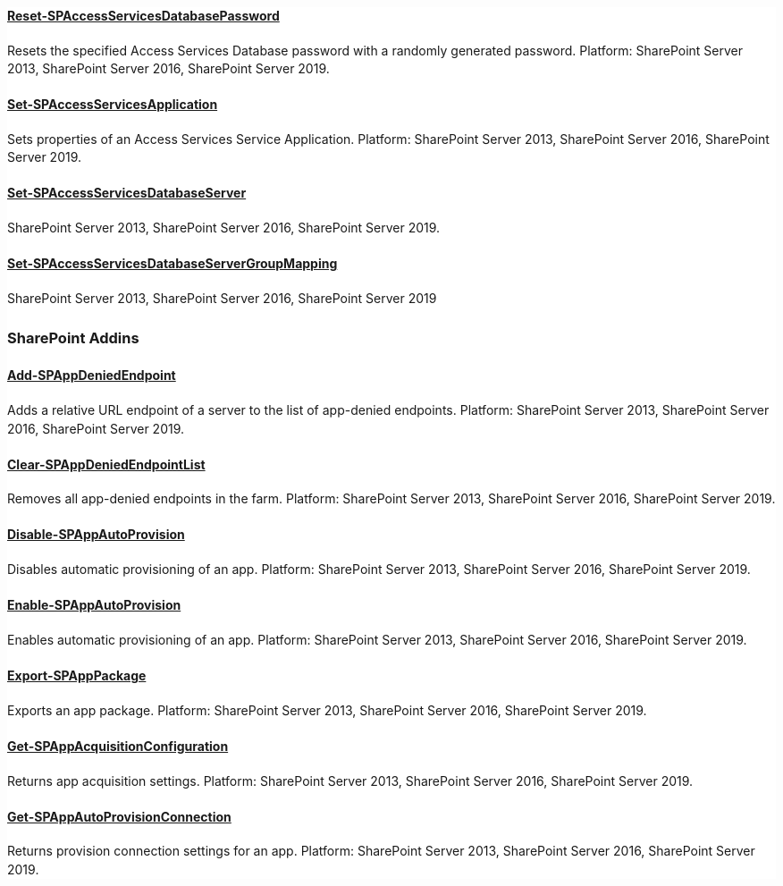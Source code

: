#### [Reset-SPAccessServicesDatabasePassword](Reset-SPAccessServicesDatabasePassword.md)
Resets the specified Access Services Database password with a randomly generated password. Platform: SharePoint Server 2013, SharePoint Server 2016, SharePoint Server 2019.

#### [Set-SPAccessServicesApplication](Set-SPAccessServicesApplication.md)
Sets properties of an Access Services Service Application. Platform: SharePoint Server 2013, SharePoint Server 2016, SharePoint Server 2019.

#### [Set-SPAccessServicesDatabaseServer](Set-SPAccessServicesDatabaseServer.md)
SharePoint Server 2013, SharePoint Server 2016, SharePoint Server 2019.

#### [Set-SPAccessServicesDatabaseServerGroupMapping](Set-SPAccessServicesDatabaseServerGroupMapping.md)
SharePoint Server 2013, SharePoint Server 2016, SharePoint Server 2019

### SharePoint Addins


#### [Add-SPAppDeniedEndpoint](Add-SPAppDeniedEndpoint.md)
Adds a relative URL endpoint of a server to the list of app-denied endpoints. Platform: SharePoint Server 2013, SharePoint Server 2016, SharePoint Server 2019.

#### [Clear-SPAppDeniedEndpointList](Clear-SPAppDeniedEndpointList.md)
Removes all app-denied endpoints in the farm. Platform: SharePoint Server 2013, SharePoint Server 2016, SharePoint Server 2019.

#### [Disable-SPAppAutoProvision](Disable-SPAppAutoProvision.md)
Disables automatic provisioning of an app. Platform: SharePoint Server 2013, SharePoint Server 2016, SharePoint Server 2019.

#### [Enable-SPAppAutoProvision](Enable-SPAppAutoProvision.md)
Enables automatic provisioning of an app. Platform: SharePoint Server 2013, SharePoint Server 2016, SharePoint Server 2019.

#### [Export-SPAppPackage](Export-SPAppPackage.md)
Exports an app package. Platform: SharePoint Server 2013, SharePoint Server 2016, SharePoint Server 2019.

#### [Get-SPAppAcquisitionConfiguration](Get-SPAppAcquisitionConfiguration.md)
Returns app acquisition settings. Platform: SharePoint Server 2013, SharePoint Server 2016, SharePoint Server 2019.

#### [Get-SPAppAutoProvisionConnection](Get-SPAppAutoProvisionConnection.md)
Returns provision connection settings for an app. Platform: SharePoint Server 2013, SharePoint Server 2016, SharePoint Server 2019.
